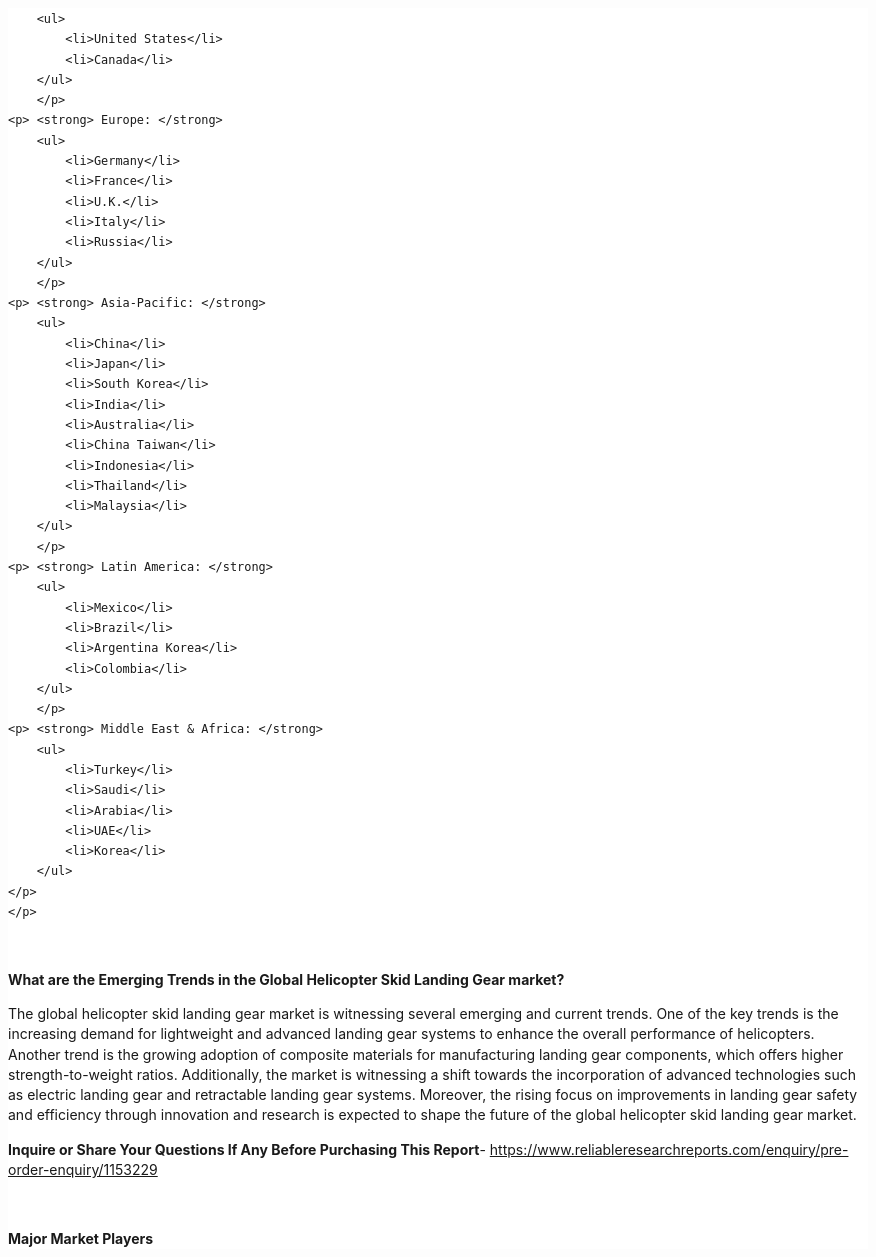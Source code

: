         <ul>
            <li>United States</li>
            <li>Canada</li>
        </ul>
        </p> 
    <p> <strong> Europe: </strong>
        <ul>
            <li>Germany</li>
            <li>France</li>
            <li>U.K.</li>
            <li>Italy</li>
            <li>Russia</li>
        </ul>
        </p> 
    <p> <strong> Asia-Pacific: </strong>
        <ul>
            <li>China</li>
            <li>Japan</li>
            <li>South Korea</li>
            <li>India</li>
            <li>Australia</li>
            <li>China Taiwan</li>
            <li>Indonesia</li>
            <li>Thailand</li>
            <li>Malaysia</li>
        </ul>
        </p> 
    <p> <strong> Latin America: </strong>
        <ul>
            <li>Mexico</li>
            <li>Brazil</li>
            <li>Argentina Korea</li>
            <li>Colombia</li>
        </ul>
        </p> 
    <p> <strong> Middle East & Africa: </strong>
        <ul>
            <li>Turkey</li>
            <li>Saudi</li>
            <li>Arabia</li>
            <li>UAE</li>
            <li>Korea</li>
        </ul>
    </p>
    </p>
<p>&nbsp;</p>
<p><strong>What are the Emerging Trends in the Global Helicopter Skid Landing Gear market?</strong></p>
<p><p>The global helicopter skid landing gear market is witnessing several emerging and current trends. One of the key trends is the increasing demand for lightweight and advanced landing gear systems to enhance the overall performance of helicopters. Another trend is the growing adoption of composite materials for manufacturing landing gear components, which offers higher strength-to-weight ratios. Additionally, the market is witnessing a shift towards the incorporation of advanced technologies such as electric landing gear and retractable landing gear systems. Moreover, the rising focus on improvements in landing gear safety and efficiency through innovation and research is expected to shape the future of the global helicopter skid landing gear market.</p></p>
<p><strong>Inquire or Share Your Questions If Any Before Purchasing This Report</strong>- <a href="https://www.reliableresearchreports.com/enquiry/pre-order-enquiry/1153229">https://www.reliableresearchreports.com/enquiry/pre-order-enquiry/1153229</a></p>
<p>&nbsp;</p>
<p><strong>Major Market Players</strong></p>